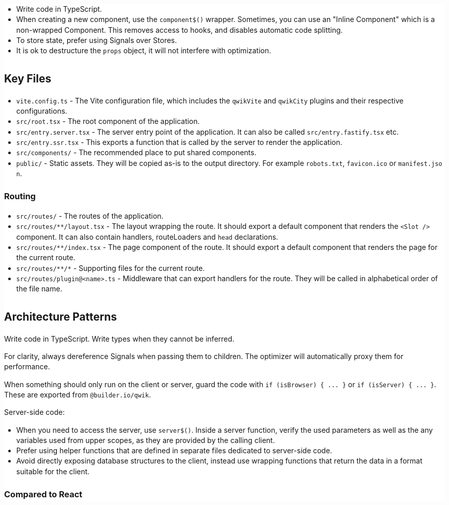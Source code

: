 - Write code in TypeScript.
- When creating a new component, use the `component$()` wrapper. Sometimes, you can use an "Inline Component" which is a non-wrapped Component. This removes access to hooks, and disables automatic code splitting.
- To store state, prefer using Signals over Stores.
- It is ok to destructure the `props` object, it will not interfere with optimization.

## Key Files

- `vite.config.ts` - The Vite configuration file, which includes the `qwikVite` and `qwikCity` plugins and their respective configurations.
- `src/root.tsx` - The root component of the application.
- `src/entry.server.tsx` - The server entry point of the application. It can also be called `src/entry.fastify.tsx` etc.
- `src/entry.ssr.tsx` - This exports a function that is called by the server to render the application.
- `src/components/` - The recommended place to put shared components.
- `public/` - Static assets. They will be copied as-is to the output directory. For example `robots.txt`, `favicon.ico` or `manifest.json`.

### Routing

- `src/routes/` - The routes of the application.
- `src/routes/**/layout.tsx` - The layout wrapping the route. It should export a default component that renders the `<Slot />` component. It can also contain handlers, routeLoaders and `head` declarations.
- `src/routes/**/index.tsx` - The page component of the route. It should export a default component that renders the page for the current route.
- `src/routes/**/*` - Supporting files for the current route.
- `src/routes/plugin@<name>.ts` - Middleware that can export handlers for the route. They will be called in alphabetical order of the file name.

## Architecture Patterns

Write code in TypeScript. Write types when they cannot be inferred.

For clarity, always dereference Signals when passing them to children. The optimizer will automatically proxy them for performance.

When something should only run on the client or server, guard the code with `if (isBrowser) { ... }` or `if (isServer) { ... }`. These are exported from `@builder.io/qwik`.

Server-side code:

- When you need to access the server, use `server$()`. Inside a server function, verify the used parameters as well as the any variables used from upper scopes, as they are provided by the calling client.
- Prefer using helper functions that are defined in separate files dedicated to server-side code.
- Avoid directly exposing database structures to the client, instead use wrapping functions that return the data in a format suitable for the client.

### Compared to React
